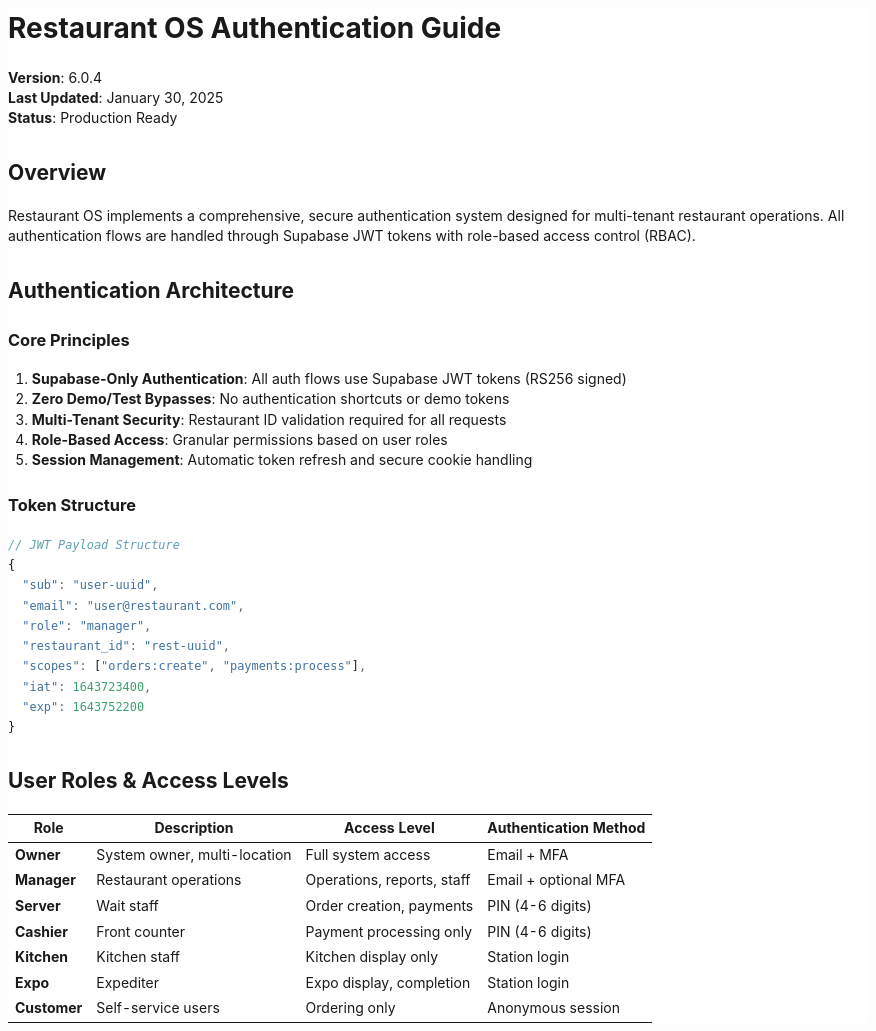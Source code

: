 # Restaurant OS Authentication Guide

**Version**: 6.0.4  
**Last Updated**: January 30, 2025  
**Status**: Production Ready

## Overview

Restaurant OS implements a comprehensive, secure authentication system designed for multi-tenant restaurant operations. All authentication flows are handled through Supabase JWT tokens with role-based access control (RBAC).

## Authentication Architecture

### Core Principles

1. **Supabase-Only Authentication**: All auth flows use Supabase JWT tokens (RS256 signed)
2. **Zero Demo/Test Bypasses**: No authentication shortcuts or demo tokens
3. **Multi-Tenant Security**: Restaurant ID validation required for all requests  
4. **Role-Based Access**: Granular permissions based on user roles
5. **Session Management**: Automatic token refresh and secure cookie handling

### Token Structure

```javascript
// JWT Payload Structure
{
  "sub": "user-uuid",
  "email": "user@restaurant.com",
  "role": "manager",
  "restaurant_id": "rest-uuid",
  "scopes": ["orders:create", "payments:process"],
  "iat": 1643723400,
  "exp": 1643752200
}
```

## User Roles & Access Levels

| Role | Description | Access Level | Authentication Method |
|------|-------------|--------------|----------------------|
| **Owner** | System owner, multi-location | Full system access | Email + MFA |
| **Manager** | Restaurant operations | Operations, reports, staff | Email + optional MFA |
| **Server** | Wait staff | Order creation, payments | PIN (4-6 digits) |
| **Cashier** | Front counter | Payment processing only | PIN (4-6 digits) |
| **Kitchen** | Kitchen staff | Kitchen display only | Station login |
| **Expo** | Expediter | Expo display, completion | Station login |
| **Customer** | Self-service users | Ordering only | Anonymous session |
